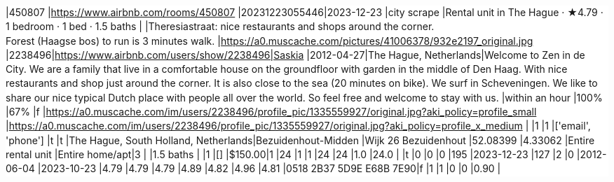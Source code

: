 |450807 |https://www.airbnb.com/rooms/450807 |20231223055446|2023-12-23  |city scrape    |Rental unit in The Hague · ★4.79 · 1 bedroom · 1 bed · 1.5 baths   |           |Theresiastraat: nice restaurants and shops around the corner.<br />Forest (Haagse bos) to run is 3 minutes walk.                                                                                                                                                                                                                                                                                                                                                                                                                                                                                                                                                                                                                                                                                                      |https://a0.muscache.com/pictures/41006378/932e2197_original.jpg                                        |2238496|https://www.airbnb.com/users/show/2238496|Saskia   |2012-04-27|The Hague, Netherlands|Welcome to Zen in de City. We are a family that live in a comfortable house on the groundfloor with garden in the middle of Den Haag. With nice restaurants and shop just around the corner. It is also close to the sea (20 minutes on bike). We surf in Scheveningen. We like to share our nice typical Dutch place with people all over the world. So feel free and welcome to stay with us.                                                                                                                                                                                                                                                                                                                                                                                                                                                                                                                                                                                                                                                                                                                                                                                                                                                                                                                                                                                                                                                                                                                                                                                                                                                                                                                                                                                                                                                                                                                                                                                                                                                                                                                                                                                                                                                                                                                                                                                                                                                                                                                                                                                                                                                                                                                                                                                                                             |within an hour    |100%              |67%                 |f                |https://a0.muscache.com/im/users/2238496/profile_pic/1335559927/original.jpg?aki_policy=profile_small                           |https://a0.muscache.com/im/users/2238496/profile_pic/1335559927/original.jpg?aki_policy=profile_x_medium                           |                  |1                  |1                        |['email', 'phone']              |t                   |t                     |The Hague, South Holland, Netherlands|Bezuidenhout-Midden   |Wijk 26 Bezuidenhout              |52.08399        |4.33062          |Entire rental unit       |Entire home/apt|3           |         |1.5 baths       |        |1   |[]       |$150.00|1             |24            |1                     |1                     |24                    |24                    |1.0                   |24.0                  |                |t               |0              |0              |0              |195             |2023-12-23           |127              |2                    |0                     |2012-06-04  |2023-10-23 |4.79                |4.79                  |4.79                     |4.89                 |4.82                       |4.96                  |4.81               |0518 2B37 5D9E E68B 7E90|f               |1                             |1                                          |0                                           |0                                          |0.90             |